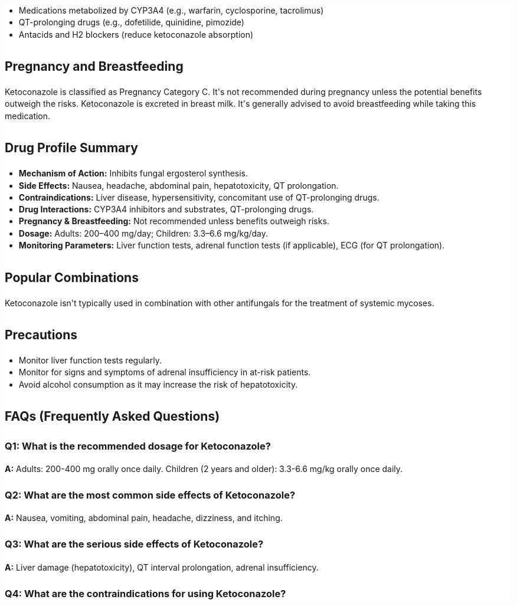 * Medications metabolized by CYP3A4 (e.g., warfarin, cyclosporine, tacrolimus)
* QT-prolonging drugs (e.g., dofetilide, quinidine, pimozide)
* Antacids and H2 blockers (reduce ketoconazole absorption)

## **Pregnancy and Breastfeeding**

Ketoconazole is classified as Pregnancy Category C. It's not recommended during pregnancy unless the potential benefits outweigh the risks. Ketoconazole is excreted in breast milk. It's generally advised to avoid breastfeeding while taking this medication.

## **Drug Profile Summary**

* **Mechanism of Action:**  Inhibits fungal ergosterol synthesis.
* **Side Effects:** Nausea, headache, abdominal pain, hepatotoxicity, QT prolongation.
* **Contraindications:** Liver disease, hypersensitivity, concomitant use of QT-prolonging drugs.
* **Drug Interactions:** CYP3A4 inhibitors and substrates, QT-prolonging drugs.
* **Pregnancy & Breastfeeding:**  Not recommended unless benefits outweigh risks.
* **Dosage:**  Adults: 200–400 mg/day; Children: 3.3–6.6 mg/kg/day.
* **Monitoring Parameters:** Liver function tests, adrenal function tests (if applicable), ECG (for QT prolongation).

## **Popular Combinations**

Ketoconazole isn't typically used in combination with other antifungals for the treatment of systemic mycoses.

## **Precautions**

* Monitor liver function tests regularly.
* Monitor for signs and symptoms of adrenal insufficiency in at-risk patients.
* Avoid alcohol consumption as it may increase the risk of hepatotoxicity.

## **FAQs (Frequently Asked Questions)**

### **Q1: What is the recommended dosage for Ketoconazole?**

**A:** Adults: 200-400 mg orally once daily. Children (2 years and older): 3.3-6.6 mg/kg orally once daily.

### **Q2: What are the most common side effects of Ketoconazole?**

**A:**  Nausea, vomiting, abdominal pain, headache, dizziness, and itching.

### **Q3: What are the serious side effects of Ketoconazole?**

**A:** Liver damage (hepatotoxicity), QT interval prolongation, adrenal insufficiency.

### **Q4:  What are the contraindications for using Ketoconazole?**
